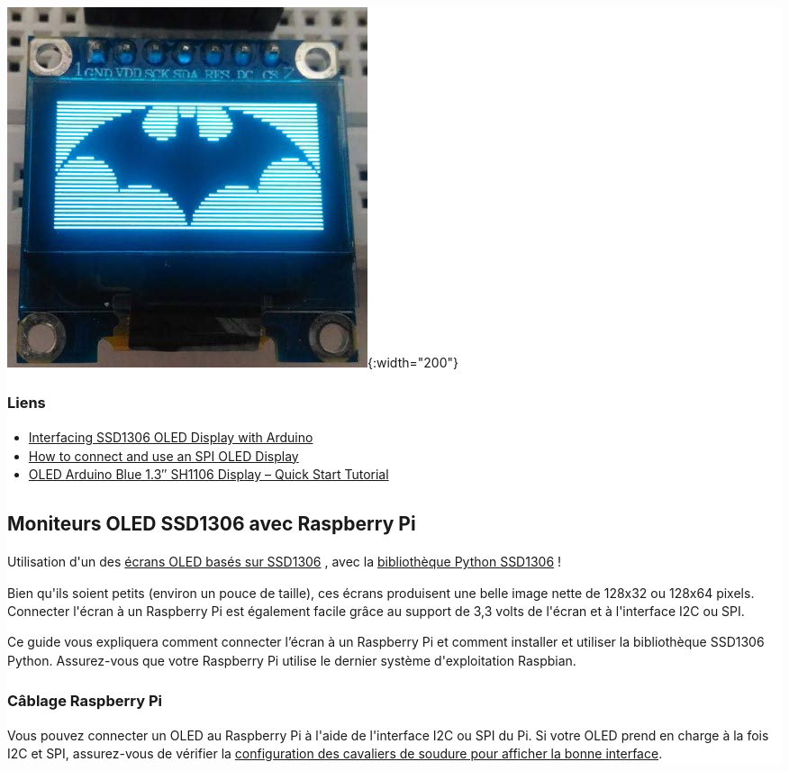 ![](batman-logo-on-Monochrome-7-pin-SSD1306-0.96-OLED-display.jpg){:width="200"}

### Liens

* [Interfacing SSD1306 OLED Display with Arduino](https://circuitdigest.com/microcontroller-projects/arduino-ssd1306-oled-display)
* [How to connect and use an SPI OLED Display](https://www.brainy-bits.com/connect-and-use-a-spi-oled-display/)
* [OLED Arduino Blue 1.3″ SH1106 Display – Quick Start Tutorial](http://henrysbench.capnfatz.com/henrys-bench/arduino-displays/oled-arduino-blue-1-3-sh1106-display-quick-start-tutorial/)


## Moniteurs OLED SSD1306 avec Raspberry Pi

Utilisation d'un des [écrans OLED basés sur SSD1306](https://learn.adafruit.com/monochrome-oled-breakouts) , avec la [bibliothèque Python SSD1306](https://github.com/adafruit/Adafruit_Python_SSD1306) !

Bien qu'ils soient petits (environ un pouce de taille), ces écrans produisent une belle image nette de 128x32 ou 128x64 pixels. Connecter l'écran à un Raspberry Pi est également facile grâce au support de 3,3 volts de l'écran et à l'interface I2C ou SPI.

Ce guide vous expliquera comment connecter l’écran à un Raspberry Pi et comment installer et utiliser la bibliothèque SSD1306 Python. Assurez-vous que votre Raspberry Pi utilise le dernier système d'exploitation Raspbian.

### Câblage Raspberry Pi  

Vous pouvez connecter un OLED au Raspberry Pi à l'aide de l'interface I2C ou SPI du Pi. Si votre OLED prend en charge à la fois I2C et SPI, assurez-vous de vérifier la [configuration des cavaliers de soudure pour afficher la bonne interface](https://learn.adafruit.com/monochrome-oled-breakouts/wiring-1-dot-3-128x64).
